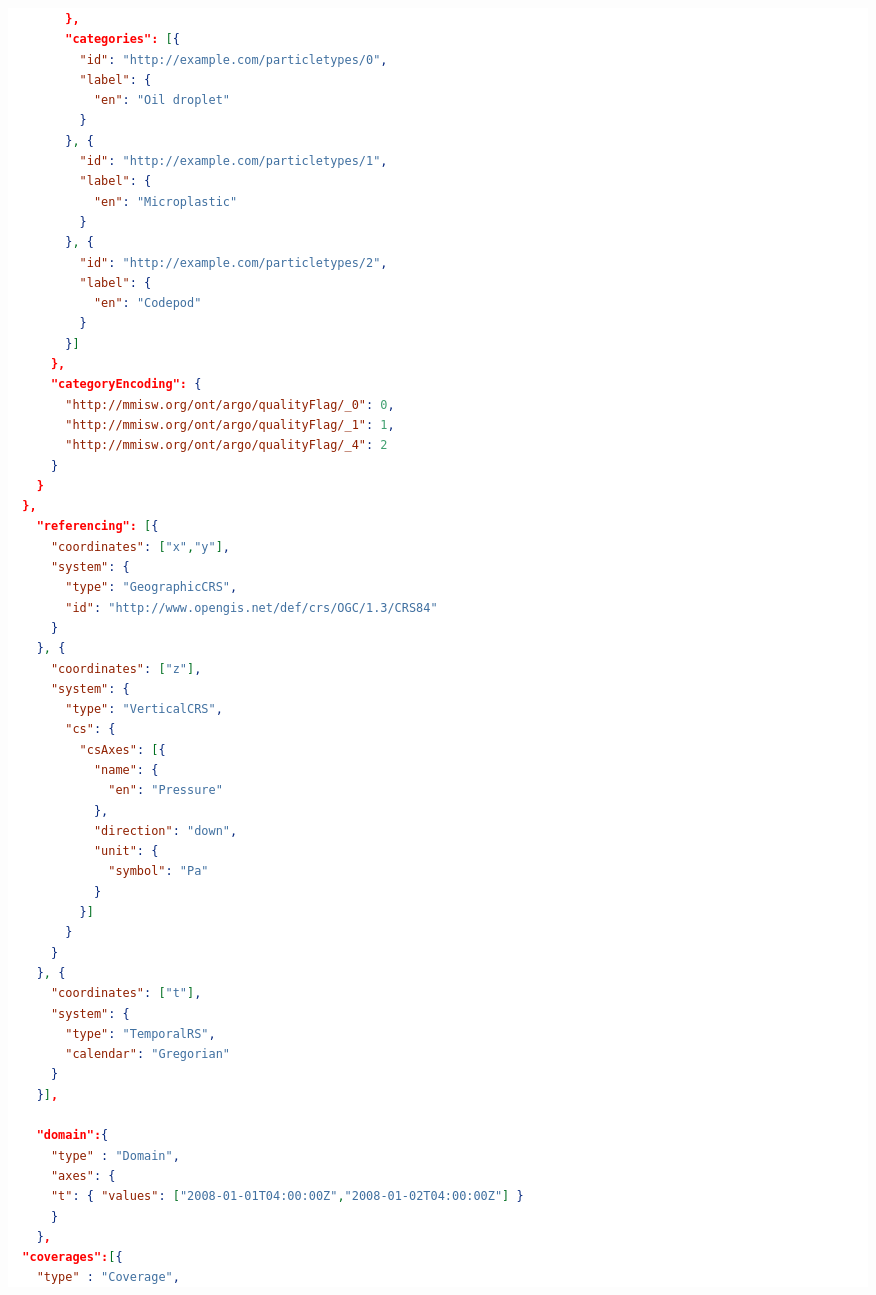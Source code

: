```json
        },
        "categories": [{
          "id": "http://example.com/particletypes/0",
          "label": {
            "en": "Oil droplet"
          }
        }, {
          "id": "http://example.com/particletypes/1",
          "label": {
            "en": "Microplastic"
          }
        }, {
          "id": "http://example.com/particletypes/2",
          "label": {
            "en": "Codepod"
          }
        }]
      },
      "categoryEncoding": {
        "http://mmisw.org/ont/argo/qualityFlag/_0": 0,
        "http://mmisw.org/ont/argo/qualityFlag/_1": 1,
        "http://mmisw.org/ont/argo/qualityFlag/_4": 2
      }
    }
  },
    "referencing": [{
      "coordinates": ["x","y"],
      "system": {
        "type": "GeographicCRS",
        "id": "http://www.opengis.net/def/crs/OGC/1.3/CRS84"
      }
    }, {
      "coordinates": ["z"],
      "system": {
        "type": "VerticalCRS",
        "cs": {
          "csAxes": [{
            "name": {
              "en": "Pressure"
            },
            "direction": "down",
            "unit": {
              "symbol": "Pa"
            }
          }]
        }
      }
    }, {
      "coordinates": ["t"],
      "system": {
        "type": "TemporalRS",
        "calendar": "Gregorian"
      }
    }],

    "domain":{
      "type" : "Domain",
      "axes": {
      "t": { "values": ["2008-01-01T04:00:00Z","2008-01-02T04:00:00Z"] }
      }
    },
  "coverages":[{
    "type" : "Coverage",
```